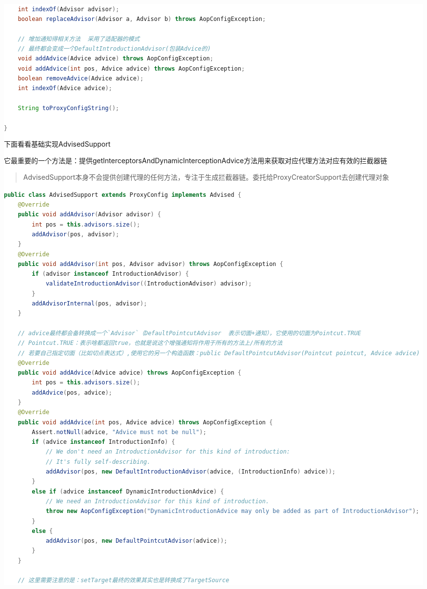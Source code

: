 ```java
	int indexOf(Advisor advisor);
	boolean replaceAdvisor(Advisor a, Advisor b) throws AopConfigException;

	// 增加通知得相关方法  采用了适配器的模式
	// 最终都会变成一个DefaultIntroductionAdvisor(包装Advice的)
	void addAdvice(Advice advice) throws AopConfigException;
	void addAdvice(int pos, Advice advice) throws AopConfigException;
	boolean removeAdvice(Advice advice);
	int indexOf(Advice advice);

	String toProxyConfigString();

}

```

下面看看基础实现AdvisedSupport

它最重要的一个方法是：提供getInterceptorsAndDynamicInterceptionAdvice方法用来获取对应代理方法对应有效的拦截器链

>  AdvisedSupport本身不会提供创建代理的任何方法，专注于生成拦截器链。委托给ProxyCreatorSupport去创建代理对象

```java
public class AdvisedSupport extends ProxyConfig implements Advised {
	@Override
	public void addAdvisor(Advisor advisor) {
		int pos = this.advisors.size();
		addAdvisor(pos, advisor);
	}
	@Override
	public void addAdvisor(int pos, Advisor advisor) throws AopConfigException {
		if (advisor instanceof IntroductionAdvisor) {
			validateIntroductionAdvisor((IntroductionAdvisor) advisor);
		}
		addAdvisorInternal(pos, advisor);
	}	
	
	// advice最终都会备转换成一个`Advisor`（DefaultPointcutAdvisor  表示切面+通知），它使用的切面为Pointcut.TRUE
	// Pointcut.TRUE：表示啥都返回true，也就是说这个增强通知将作用于所有的方法上/所有的方法
	// 若要自己指定切面（比如切点表达式）,使用它的另一个构造函数：public DefaultPointcutAdvisor(Pointcut pointcut, Advice advice)
	@Override
	public void addAdvice(Advice advice) throws AopConfigException {
		int pos = this.advisors.size();
		addAdvice(pos, advice);
	}
	@Override
	public void addAdvice(int pos, Advice advice) throws AopConfigException {
		Assert.notNull(advice, "Advice must not be null");
		if (advice instanceof IntroductionInfo) {
			// We don't need an IntroductionAdvisor for this kind of introduction:
			// It's fully self-describing.
			addAdvisor(pos, new DefaultIntroductionAdvisor(advice, (IntroductionInfo) advice));
		}
		else if (advice instanceof DynamicIntroductionAdvice) {
			// We need an IntroductionAdvisor for this kind of introduction.
			throw new AopConfigException("DynamicIntroductionAdvice may only be added as part of IntroductionAdvisor");
		}
		else {
			addAdvisor(pos, new DefaultPointcutAdvisor(advice));
		}
	}

	// 这里需要注意的是：setTarget最终的效果其实也是转换成了TargetSource
```